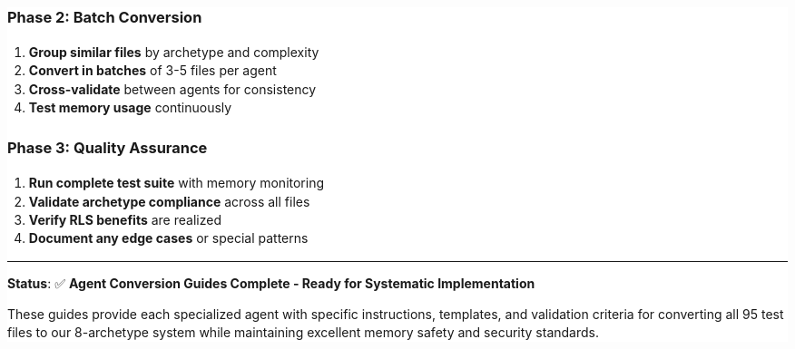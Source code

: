 ### **Phase 2: Batch Conversion**  
1. **Group similar files** by archetype and complexity
2. **Convert in batches** of 3-5 files per agent
3. **Cross-validate** between agents for consistency
4. **Test memory usage** continuously

### **Phase 3: Quality Assurance**
1. **Run complete test suite** with memory monitoring
2. **Validate archetype compliance** across all files
3. **Verify RLS benefits** are realized
4. **Document any edge cases** or special patterns

---

**Status**: ✅ **Agent Conversion Guides Complete - Ready for Systematic Implementation**

These guides provide each specialized agent with specific instructions, templates, and validation criteria for converting all 95 test files to our 8-archetype system while maintaining excellent memory safety and security standards.